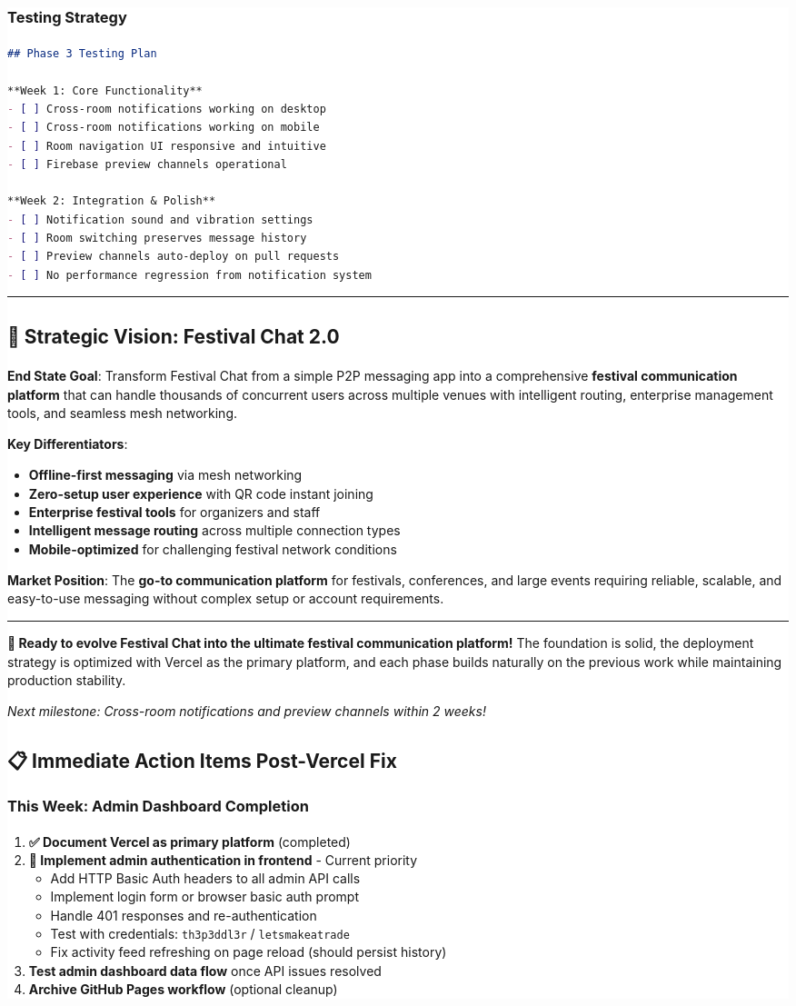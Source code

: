 ### **Testing Strategy**

```markdown
## Phase 3 Testing Plan

**Week 1: Core Functionality**
- [ ] Cross-room notifications working on desktop
- [ ] Cross-room notifications working on mobile
- [ ] Room navigation UI responsive and intuitive
- [ ] Firebase preview channels operational

**Week 2: Integration & Polish**
- [ ] Notification sound and vibration settings
- [ ] Room switching preserves message history
- [ ] Preview channels auto-deploy on pull requests
- [ ] No performance regression from notification system
```

---

## 🎯 **Strategic Vision: Festival Chat 2.0**

**End State Goal**: Transform Festival Chat from a simple P2P messaging app into a comprehensive **festival communication platform** that can handle thousands of concurrent users across multiple venues with intelligent routing, enterprise management tools, and seamless mesh networking.

**Key Differentiators**:
- **Offline-first messaging** via mesh networking
- **Zero-setup user experience** with QR code instant joining
- **Enterprise festival tools** for organizers and staff
- **Intelligent message routing** across multiple connection types
- **Mobile-optimized** for challenging festival network conditions

**Market Position**: The **go-to communication platform** for festivals, conferences, and large events requiring reliable, scalable, and easy-to-use messaging without complex setup or account requirements.

---

**🎪 Ready to evolve Festival Chat into the ultimate festival communication platform!** The foundation is solid, the deployment strategy is optimized with Vercel as the primary platform, and each phase builds naturally on the previous work while maintaining production stability.

*Next milestone: Cross-room notifications and preview channels within 2 weeks!*

## 📋 **Immediate Action Items Post-Vercel Fix**

### **This Week: Admin Dashboard Completion**
1. **✅ Document Vercel as primary platform** (completed)
2. **🔐 Implement admin authentication in frontend** - Current priority
   - Add HTTP Basic Auth headers to all admin API calls
   - Implement login form or browser basic auth prompt
   - Handle 401 responses and re-authentication
   - Test with credentials: `th3p3ddl3r` / `letsmakeatrade`
   - Fix activity feed refreshing on page reload (should persist history)
3. **Test admin dashboard data flow** once API issues resolved
4. **Archive GitHub Pages workflow** (optional cleanup)
